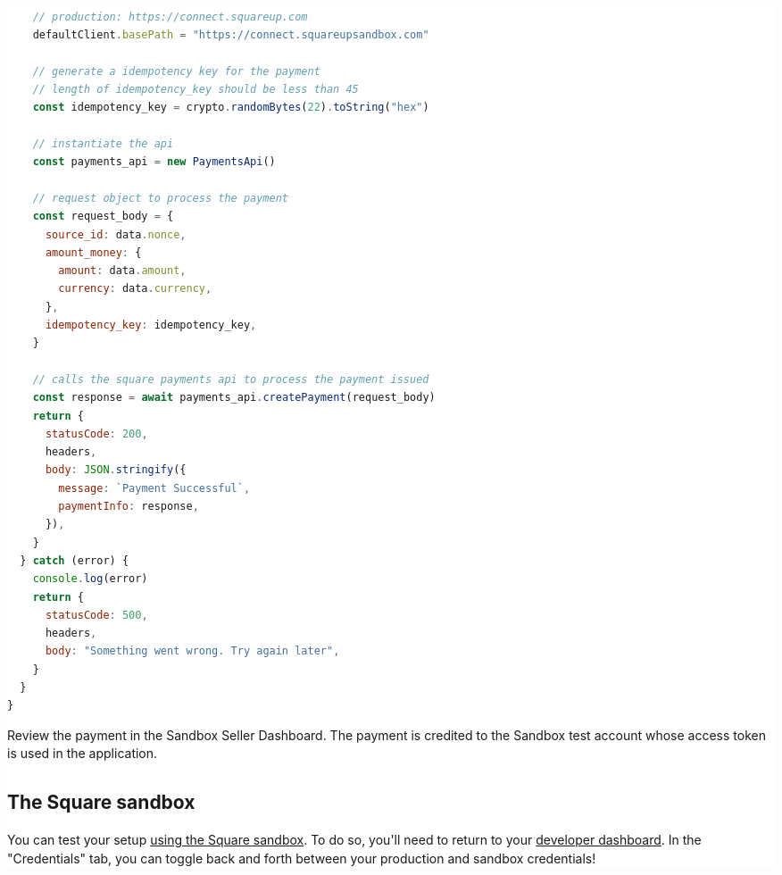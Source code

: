 ```js
    // production: https://connect.squareup.com
    defaultClient.basePath = "https://connect.squareupsandbox.com"

    // generate a idempotency key for the payment
    // length of idempotency_key should be less than 45
    const idempotency_key = crypto.randomBytes(22).toString("hex")

    // instantiate the api
    const payments_api = new PaymentsApi()

    // request object to process the payment
    const request_body = {
      source_id: data.nonce,
      amount_money: {
        amount: data.amount,
        currency: data.currency,
      },
      idempotency_key: idempotency_key,
    }

    // calls the square payments api to process the payment issued
    const response = await payments_api.createPayment(request_body)
    return {
      statusCode: 200,
      headers,
      body: JSON.stringify({
        message: `Payment Successful`,
        paymentInfo: response,
      }),
    }
  } catch (error) {
    console.log(error)
    return {
      statusCode: 500,
      headers,
      body: "Something went wrong. Try again later",
    }
  }
}
```

Review the payment in the Sandbox Seller Dashboard. The payment is credited to the Sandbox test account whose access token is used in the application.

## The Square sandbox

You can test your setup [using the Square sandbox](https://developer.squareup.com/docs/testing/sandbox). To do so, you'll need to return to your [developer dashboard](https://developer.squareup.com/apps). In the "Credentials" tab, you can toggle back and forth between your production and sandbox credentials!
